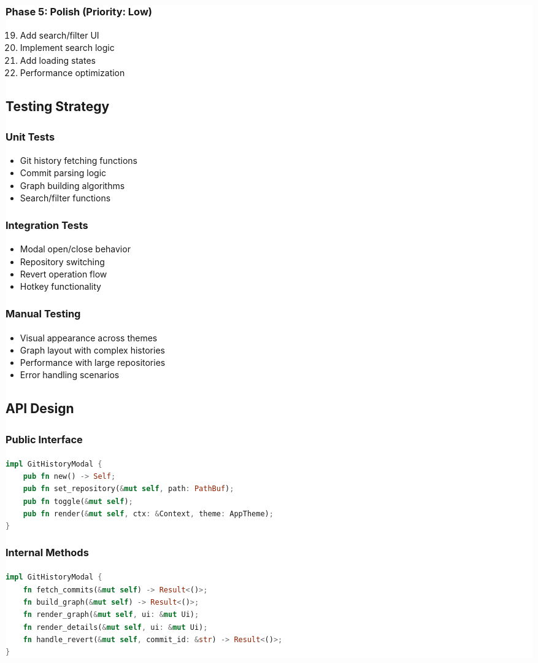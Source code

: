 ### Phase 5: Polish (Priority: Low)
19. Add search/filter UI
20. Implement search logic
21. Add loading states
22. Performance optimization

## Testing Strategy

### Unit Tests
- Git history fetching functions
- Commit parsing logic
- Graph building algorithms
- Search/filter functions

### Integration Tests
- Modal open/close behavior
- Repository switching
- Revert operation flow
- Hotkey functionality

### Manual Testing
- Visual appearance across themes
- Graph layout with complex histories
- Performance with large repositories
- Error handling scenarios

## API Design

### Public Interface
```rust
impl GitHistoryModal {
    pub fn new() -> Self;
    pub fn set_repository(&mut self, path: PathBuf);
    pub fn toggle(&mut self);
    pub fn render(&mut self, ctx: &Context, theme: AppTheme);
}
```

### Internal Methods
```rust
impl GitHistoryModal {
    fn fetch_commits(&mut self) -> Result<()>;
    fn build_graph(&mut self) -> Result<()>;
    fn render_graph(&mut self, ui: &mut Ui);
    fn render_details(&mut self, ui: &mut Ui);
    fn handle_revert(&mut self, commit_id: &str) -> Result<()>;
}
```
